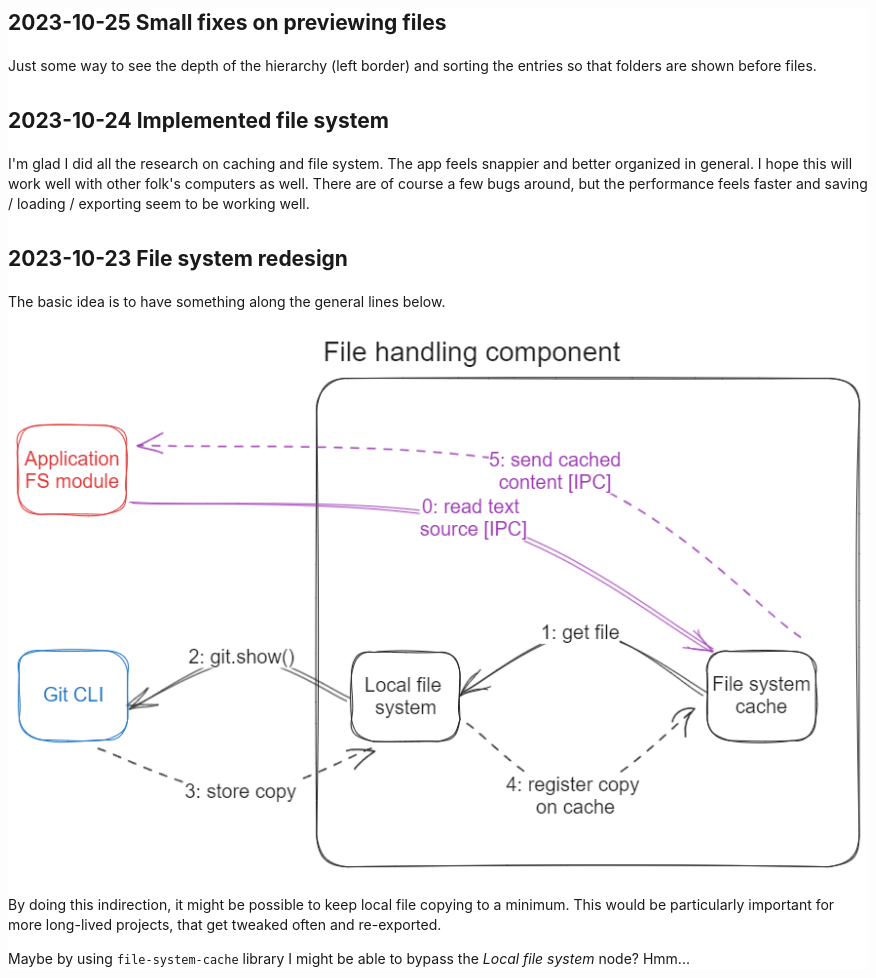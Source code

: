 ## 2023-10-25 Small fixes on previewing files

Just some way to see the depth of the hierarchy (left border) and sorting the entries so that folders are shown before files.

## 2023-10-24 Implemented file system

I'm glad I did all the research on caching and file system. The app feels snappier and better organized in general. I hope this will work well with other folk's computers as well. There are of course a few bugs around, but the performance feels faster and saving / loading / exporting seem to be working well.

## 2023-10-23 File system redesign

The basic idea is to have something along the general lines below.

![](media/20231023T192545-0400--file_handling_diagram.png)

By doing this indirection, it might be possible to keep local file copying to a minimum. This would be particularly important for more long-lived projects, that get tweaked often and re-exported.

Maybe by using `file-system-cache` library I might be able to bypass the _Local file system_ node? Hmm...
